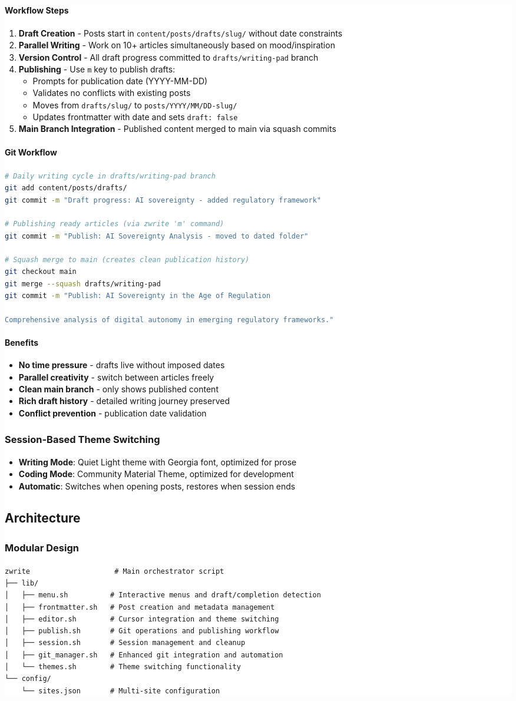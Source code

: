 #### Workflow Steps

1. **Draft Creation** - Posts start in `content/posts/drafts/slug/` without date constraints
2. **Parallel Writing** - Work on 10+ articles simultaneously based on mood/inspiration
3. **Version Control** - All draft progress committed to `drafts/writing-pad` branch
4. **Publishing** - Use `m` key to publish drafts:
   - Prompts for publication date (YYYY-MM-DD)
   - Validates no conflicts with existing posts
   - Moves from `drafts/slug/` to `posts/YYYY/MM/DD-slug/`
   - Updates frontmatter with date and sets `draft: false`
5. **Main Branch Integration** - Published content merged to main via squash commits

#### Git Workflow
```bash
# Daily writing cycle in drafts/writing-pad branch
git add content/posts/drafts/
git commit -m "Draft progress: AI sovereignty - added regulatory framework"

# Publishing ready articles (via zwrite 'm' command)
git commit -m "Publish: AI Sovereignty Analysis - moved to dated folder"

# Squash merge to main (creates clean publication history)
git checkout main
git merge --squash drafts/writing-pad
git commit -m "Publish: AI Sovereignty in the Age of Regulation

Comprehensive analysis of digital autonomy in emerging regulatory frameworks."
```

#### Benefits
- **No time pressure** - drafts live without imposed dates
- **Parallel creativity** - switch between articles freely
- **Clean main branch** - only shows published content
- **Rich draft history** - detailed writing journey preserved
- **Conflict prevention** - publication date validation

### Session-Based Theme Switching

- **Writing Mode**: Quiet Light theme with Georgia font, optimized for prose
- **Coding Mode**: Community Material Theme, optimized for development
- **Automatic**: Switches when opening posts, restores when session ends

## Architecture

### Modular Design
```
zwrite                    # Main orchestrator script
├── lib/
│   ├── menu.sh          # Interactive menus and draft/completion detection
│   ├── frontmatter.sh   # Post creation and metadata management
│   ├── editor.sh        # Cursor integration and theme switching
│   ├── publish.sh       # Git operations and publishing workflow
│   ├── session.sh       # Session management and cleanup
│   ├── git_manager.sh   # Enhanced git integration and automation
│   └── themes.sh        # Theme switching functionality
└── config/
    └── sites.json       # Multi-site configuration
```
